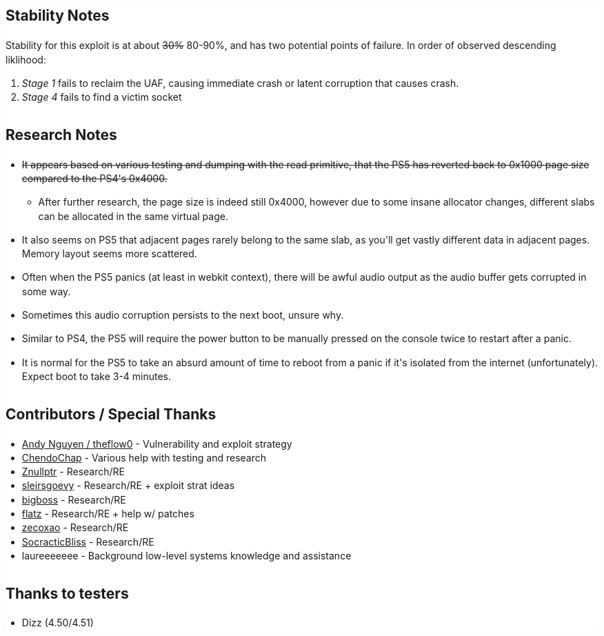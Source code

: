 

## Stability Notes
Stability for this exploit is at about ~~30%~~ 80-90%, and has two potential points of failure. In order of observed descending liklihood:
1) *Stage 1* fails to reclaim the UAF, causing immediate crash or latent corruption that causes crash.
2) *Stage 4* fails to find a victim socket



## Research Notes
- ~~It appears based on various testing and dumping with the read primitive, that the PS5 has reverted back to 0x1000 page size compared to the PS4's 0x4000.~~
  - After further research, the page size is indeed still 0x4000, however due to some insane allocator changes, different slabs can be allocated in the same virtual page.

- It also seems on PS5 that adjacent pages rarely belong to the same slab, as you'll get vastly different data in adjacent pages. Memory layout seems more scattered.
- Often when the PS5 panics (at least in webkit context), there will be awful audio output as the audio buffer gets corrupted in some way.
- Sometimes this audio corruption persists to the next boot, unsure why.
- Similar to PS4, the PS5 will require the power button to be manually pressed on the console twice to restart after a panic.
- It is normal for the PS5 to take an absurd amount of time to reboot from a panic if it's isolated from the internet (unfortunately). Expect boot to take 3-4 minutes.



## Contributors / Special Thanks
- [Andy Nguyen / theflow0](https://twitter.com/theflow0) - Vulnerability and exploit strategy
- [ChendoChap](https://github.com/ChendoChap) - Various help with testing and research
- [Znullptr](https://twitter.com/Znullptr) - Research/RE
- [sleirsgoevy](https://twitter.com/sleirsgoevy) - Research/RE + exploit strat ideas
- [bigboss](https://twitter.com/psxdev) - Research/RE
- [flatz](https://twitter.com/flat_z) - Research/RE + help w/ patches
- [zecoxao](https://twitter.com/notzecoxao) - Research/RE
- [SocracticBliss](https://twitter.com/SocraticBliss) - Research/RE
- laureeeeeee - Background low-level systems knowledge and assistance



## Thanks to testers

- Dizz (4.50/4.51)
